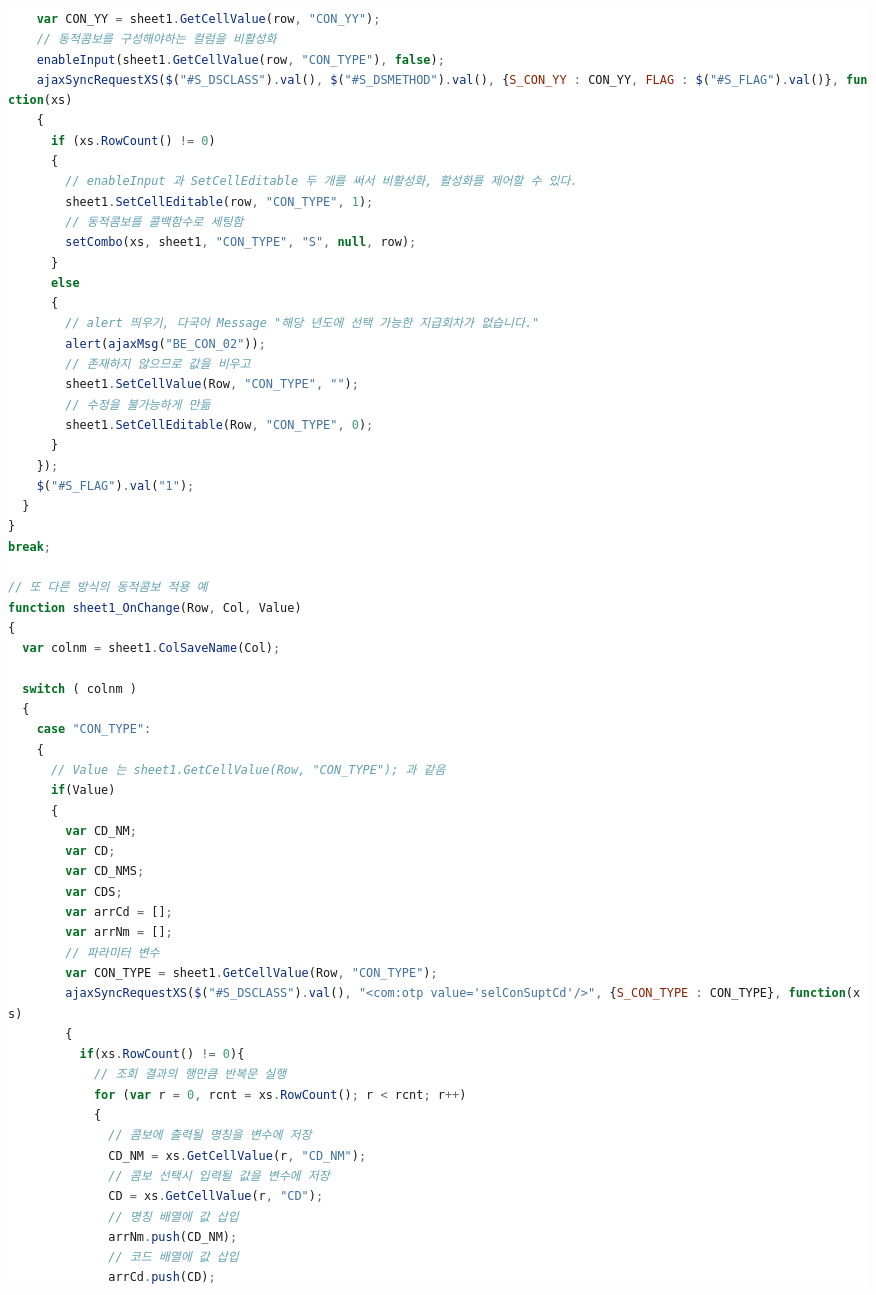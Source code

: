   ```js
      var CON_YY = sheet1.GetCellValue(row, "CON_YY");
      // 동적콤보를 구성해야하는 컬럼을 비활성화
      enableInput(sheet1.GetCellValue(row, "CON_TYPE"), false);
      ajaxSyncRequestXS($("#S_DSCLASS").val(), $("#S_DSMETHOD").val(), {S_CON_YY : CON_YY, FLAG : $("#S_FLAG").val()}, function(xs) 
      {
        if (xs.RowCount() != 0)
        {
          // enableInput 과 SetCellEditable 두 개를 써서 비활성화, 활성화를 제어할 수 있다.
          sheet1.SetCellEditable(row, "CON_TYPE", 1);
          // 동적콤보를 콜백함수로 세팅함
          setCombo(xs, sheet1, "CON_TYPE", "S", null, row);
        }
        else
        {
          // alert 띄우기, 다국어 Message "해당 년도에 선택 가능한 지급회차가 없습니다."
          alert(ajaxMsg("BE_CON_02"));
          // 존재하지 않으므로 값을 비우고
          sheet1.SetCellValue(Row, "CON_TYPE", "");
          // 수정을 불가능하게 만듦
          sheet1.SetCellEditable(Row, "CON_TYPE", 0);
        }
      });
      $("#S_FLAG").val("1");
    }
  }
  break;

  // 또 다른 방식의 동적콤보 적용 예
  function sheet1_OnChange(Row, Col, Value) 
  {
    var colnm = sheet1.ColSaveName(Col);
    
    switch ( colnm )
    {
      case "CON_TYPE":
      {
        // Value 는 sheet1.GetCellValue(Row, "CON_TYPE"); 과 같음
        if(Value)
        {
          var CD_NM;
          var CD;
          var CD_NMS;
          var CDS;
          var arrCd = [];
          var arrNm = [];
          // 파라미터 변수
          var CON_TYPE = sheet1.GetCellValue(Row, "CON_TYPE");
          ajaxSyncRequestXS($("#S_DSCLASS").val(), "<com:otp value='selConSuptCd'/>", {S_CON_TYPE : CON_TYPE}, function(xs)
          {
            if(xs.RowCount() != 0){
              // 조회 결과의 행만큼 반복문 실행
              for (var r = 0, rcnt = xs.RowCount(); r < rcnt; r++)
              {
                // 콤보에 출력될 명칭을 변수에 저장
                CD_NM = xs.GetCellValue(r, "CD_NM");
                // 콤보 선택시 입력될 값을 변수에 저장
                CD = xs.GetCellValue(r, "CD");
                // 명칭 배열에 값 삽입
                arrNm.push(CD_NM);
                // 코드 배열에 값 삽입
                arrCd.push(CD);
  ```